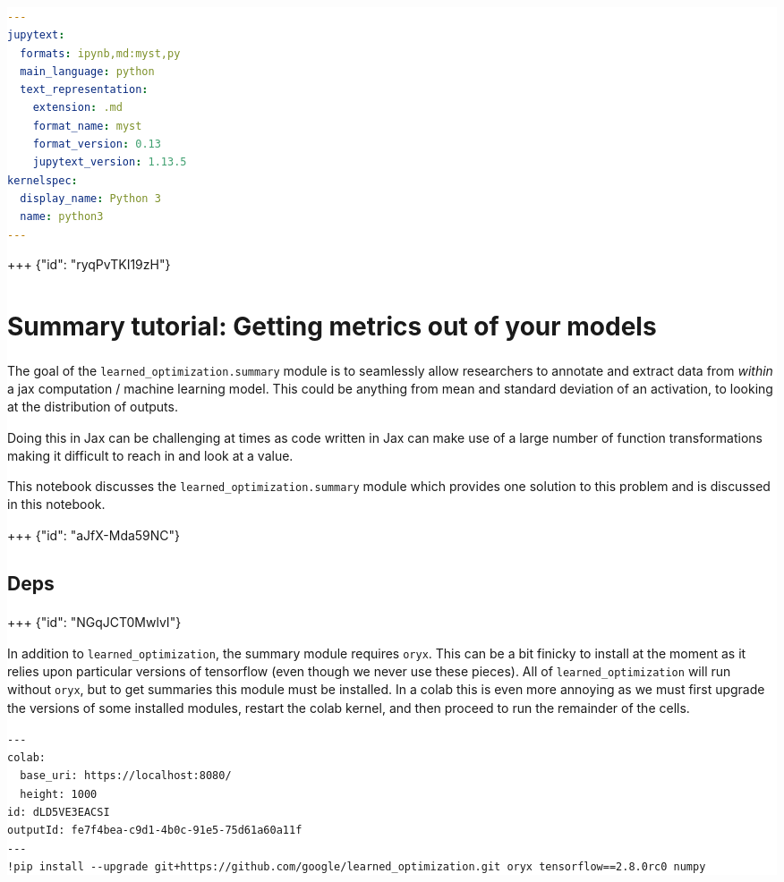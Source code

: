 ```yaml
---
jupytext:
  formats: ipynb,md:myst,py
  main_language: python
  text_representation:
    extension: .md
    format_name: myst
    format_version: 0.13
    jupytext_version: 1.13.5
kernelspec:
  display_name: Python 3
  name: python3
---
```


+++ {"id": "ryqPvTKI19zH"}

# Summary tutorial: Getting metrics out of your models

The goal of the `learned_optimization.summary` module is to seamlessly allow researchers to annotate and extract data from *within* a jax computation / machine learning model.
This could be anything from mean and standard deviation of an activation, to looking at the distribution of outputs.

Doing this in Jax can be challenging at times as code written in Jax can make use of a large number of function transformations making it difficult to reach in and look at a value.

This notebook discusses the `learned_optimization.summary` module which provides one solution to this problem and is discussed in this notebook.

+++ {"id": "aJfX-Mda59NC"}

## Deps

+++ {"id": "NGqJCT0MwlvI"}

In addition to `learned_optimization`, the summary module requires `oryx`. This can be a bit finicky to install at the moment as it relies upon particular versions of tensorflow (even though we never use these pieces).
All of `learned_optimization` will run without `oryx`, but to get summaries this module must be installed.
In a colab this is even more annoying as we must first upgrade the versions of some installed modules, restart the colab kernel, and then proceed to run the remainder of the cells.

```{code-cell}
---
colab:
  base_uri: https://localhost:8080/
  height: 1000
id: dLD5VE3EACSI
outputId: fe7f4bea-c9d1-4b0c-91e5-75d61a60a11f
---
!pip install --upgrade git+https://github.com/google/learned_optimization.git oryx tensorflow==2.8.0rc0 numpy
```
